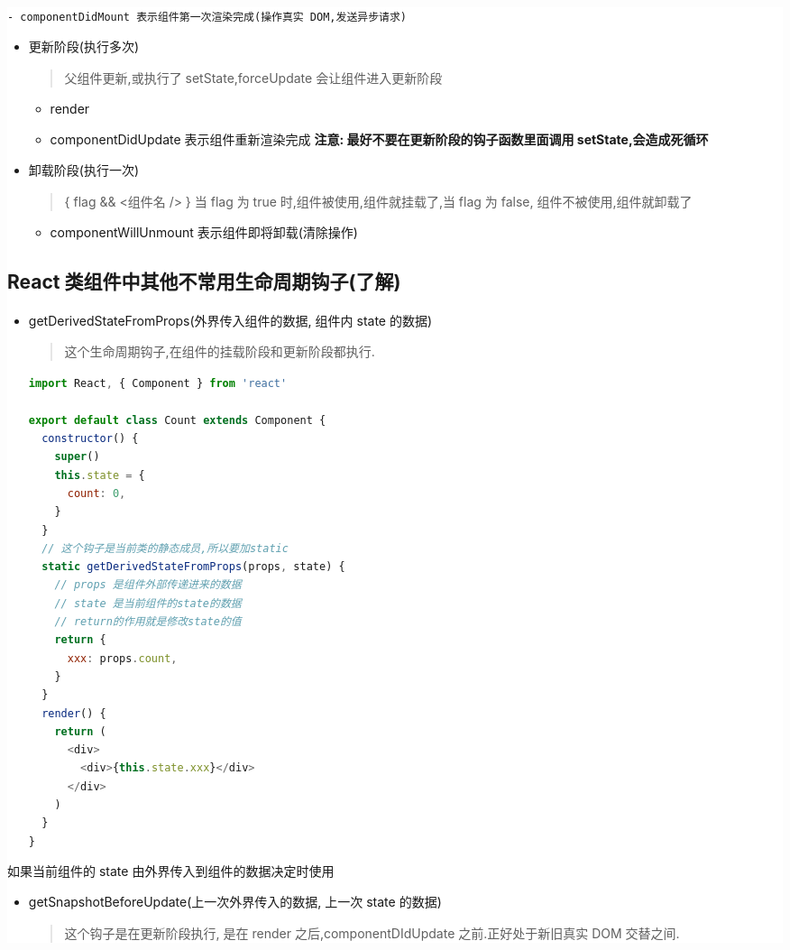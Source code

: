     - componentDidMount 表示组件第一次渲染完成(操作真实 DOM,发送异步请求)

- 更新阶段(执行多次)

    > 父组件更新,或执行了 setState,forceUpdate 会让组件进入更新阶段

    - render

    - componentDidUpdate 表示组件重新渲染完成
**注意: 最好不要在更新阶段的钩子函数里面调用 setState,会造成死循环**

- 卸载阶段(执行一次)

    > { flag && <组件名 /> } 当 flag 为 true 时,组件被使用,组件就挂载了,当 flag 为 false, 组件不被使用,组件就卸载了

    - componentWillUnmount 表示组件即将卸载(清除操作)

## React 类组件中其他不常用生命周期钩子(了解)

- getDerivedStateFromProps(外界传入组件的数据, 组件内 state 的数据)

    > 这个生命周期钩子,在组件的挂载阶段和更新阶段都执行.

    ```JavaScript
    import React, { Component } from 'react'
    
    export default class Count extends Component {
      constructor() {
        super()
        this.state = {
          count: 0,
        }
      }
      // 这个钩子是当前类的静态成员,所以要加static
      static getDerivedStateFromProps(props, state) {
        // props 是组件外部传递进来的数据
        // state 是当前组件的state的数据
        // return的作用就是修改state的值
        return {
          xxx: props.count,
        }
      }
      render() {
        return (
          <div>
            <div>{this.state.xxx}</div>
          </div>
        )
      }
    }
    ```

如果当前组件的 state 由外界传入到组件的数据决定时使用

- getSnapshotBeforeUpdate(上一次外界传入的数据, 上一次 state 的数据)

    > 这个钩子是在更新阶段执行, 是在 render 之后,componentDIdUpdate 之前.正好处于新旧真实 DOM 交替之间.
